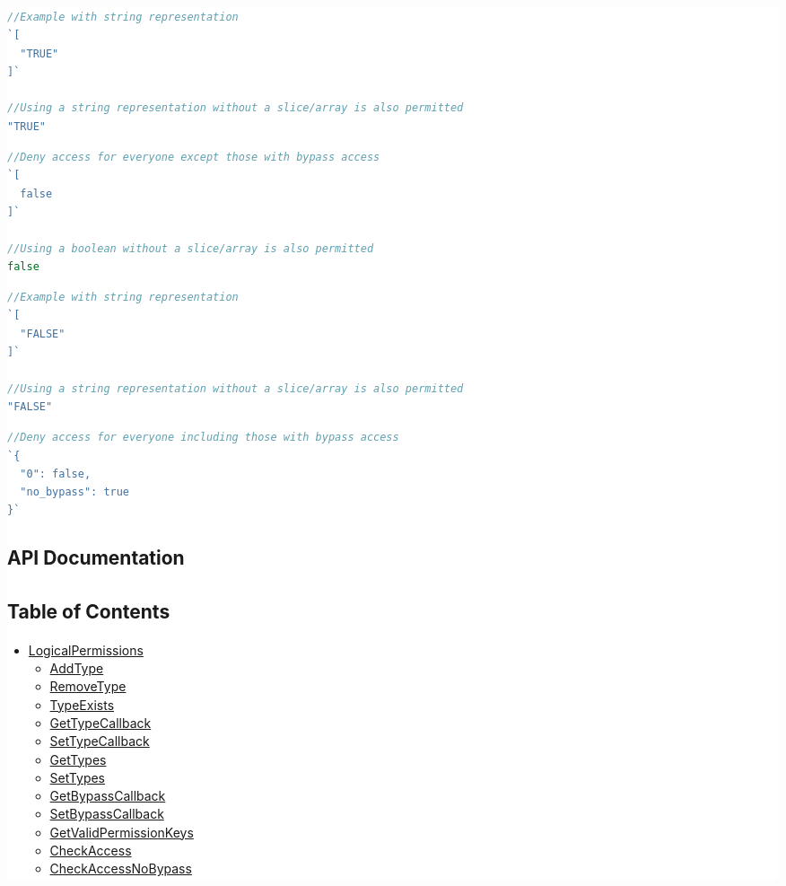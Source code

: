 ```go
//Example with string representation
`[
  "TRUE"
]`

//Using a string representation without a slice/array is also permitted
"TRUE"
```

```go
//Deny access for everyone except those with bypass access
`[
  false
]`

//Using a boolean without a slice/array is also permitted
false
```

```go
//Example with string representation
`[
  "FALSE"
]`

//Using a string representation without a slice/array is also permitted
"FALSE"
```

```go
//Deny access for everyone including those with bypass access
`{
  "0": false,
  "no_bypass": true
}`
```

## API Documentation
## Table of Contents

* [LogicalPermissions](#logicalpermissions)
    * [AddType](#addtype)
    * [RemoveType](#removetype)
    * [TypeExists](#typeexists)
    * [GetTypeCallback](#gettypecallback)
    * [SetTypeCallback](#settypecallback)
    * [GetTypes](#gettypes)
    * [SetTypes](#settypes)
    * [GetBypassCallback](#getbypasscallback)
    * [SetBypassCallback](#setbypasscallback)
    * [GetValidPermissionKeys](#getvalidpermissionkeys)
    * [CheckAccess](#checkaccess)
    * [CheckAccessNoBypass](#checkaccessnobypass)
